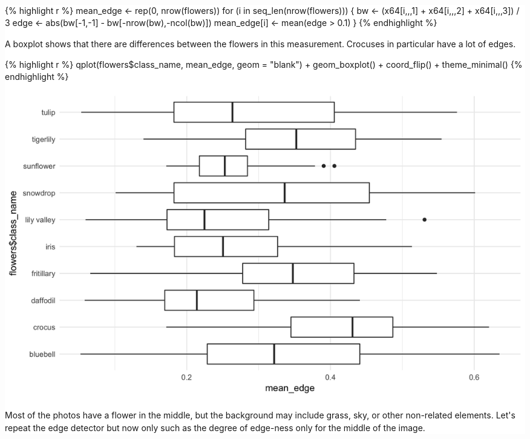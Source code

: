 
{% highlight r %}
mean_edge <- rep(0, nrow(flowers))
for (i in seq_len(nrow(flowers))) {
  bw <- (x64[i,,,1] + x64[i,,,2] + x64[i,,,3]) / 3
  edge <- abs(bw[-1,-1] - bw[-nrow(bw),-ncol(bw)])
  mean_edge[i] <- mean(edge > 0.1)
}
{% endhighlight %}

A boxplot shows that there are differences between the flowers
in this measurement. Crocuses in particular have a lot of edges.


{% highlight r %}
qplot(flowers$class_name, mean_edge, geom = "blank") +
  geom_boxplot() +
  coord_flip() +
  theme_minimal()
{% endhighlight %}

<img src="../assets/2017-10-31-class18/unnamed-chunk-20-1.png" title="plot of chunk unnamed-chunk-20" alt="plot of chunk unnamed-chunk-20" width="100%" />

Most of the photos have a flower in the middle, but the background
may include grass, sky, or other non-related elements. Let's repeat
the edge detector but now only such as the degree of edge-ness only
for the middle of the image.
